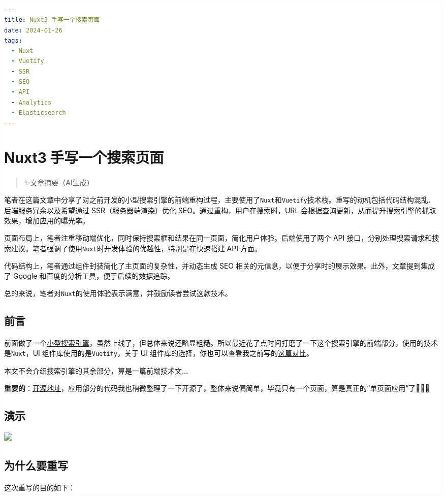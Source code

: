 ```yaml
---
title: Nuxt3 手写一个搜索页面
date: 2024-01-26
tags:
  - Nuxt
  - Vuetify
  - SSR
  - SEO
  - API
  - Analytics
  - Elasticsearch
---
```


# Nuxt3 手写一个搜索页面

> ✨文章摘要（AI生成）



笔者在这篇文章中分享了对之前开发的小型搜索引擎的前端重构过程，主要使用了`Nuxt`和`Vuetify`技术栈。重写的动机包括代码结构混乱、后端服务冗余以及希望通过 SSR（服务器端渲染）优化 SEO。通过重构，用户在搜索时，URL 会根据查询更新，从而提升搜索引擎的抓取效果，增加应用的曝光率。

页面布局上，笔者注重移动端优化，同时保持搜索框和结果在同一页面，简化用户体验。后端使用了两个 API 接口，分别处理搜索请求和搜索建议。笔者强调了使用`Nuxt`时开发体验的优越性，特别是在快速搭建 API 方面。

代码结构上，笔者通过组件封装简化了主页面的复杂性，并动态生成 SEO 相关的元信息，以便于分享时的展示效果。此外，文章提到集成了 Google 和百度的分析工具，便于后续的数据追踪。

总的来说，笔者对`Nuxt`的使用体验表示满意，并鼓励读者尝试这款技术。



## 前言

前面做了一个[小型搜索引擎](https://justin3go.com/%E5%8D%9A%E5%AE%A2/2023/08/29%E4%BD%A0%E6%9D%A5%E4%BD%A0%E4%B9%9F%E5%8F%AF%E4%BB%A5%E5%81%9A%E4%B8%80%E4%B8%AA%E7%BD%91%E7%9B%98%E6%90%9C%E7%B4%A2%E5%BC%95%E6%93%8E)，虽然上线了，但总体来说还略显粗糙。所以最近花了点时间打磨了一下这个搜索引擎的前端部分，使用的技术是`Nuxt`，UI 组件库使用的是`Vuetify`，关于 UI 组件库的选择，你也可以查看我之前写的[这篇对比](https://justin3go.com/%E5%8D%9A%E5%AE%A2/2023/08/31%E5%8E%9F%E6%9D%A5Vue%E8%BF%98%E6%9C%89%E8%BF%99%E4%B9%88%E5%A4%9A%E5%A5%BD%E7%94%A8%E7%9A%84UI%E5%BA%93)。

本文不会介绍搜索引擎的其余部分，算是一篇前端技术文...

**重要的**：[开源地址](https://github.com/Justin3go/SearchSearchGo)，应用部分的代码我也稍微整理了一下开源了，整体来说偏简单，毕竟只有一个页面，算是真正的“单页面应用”了🤣🤣🤣

## 演示

![](https://oss.justin3go.com/blogs/recording.gif)
## 为什么要重写

这次重写的目的如下：
